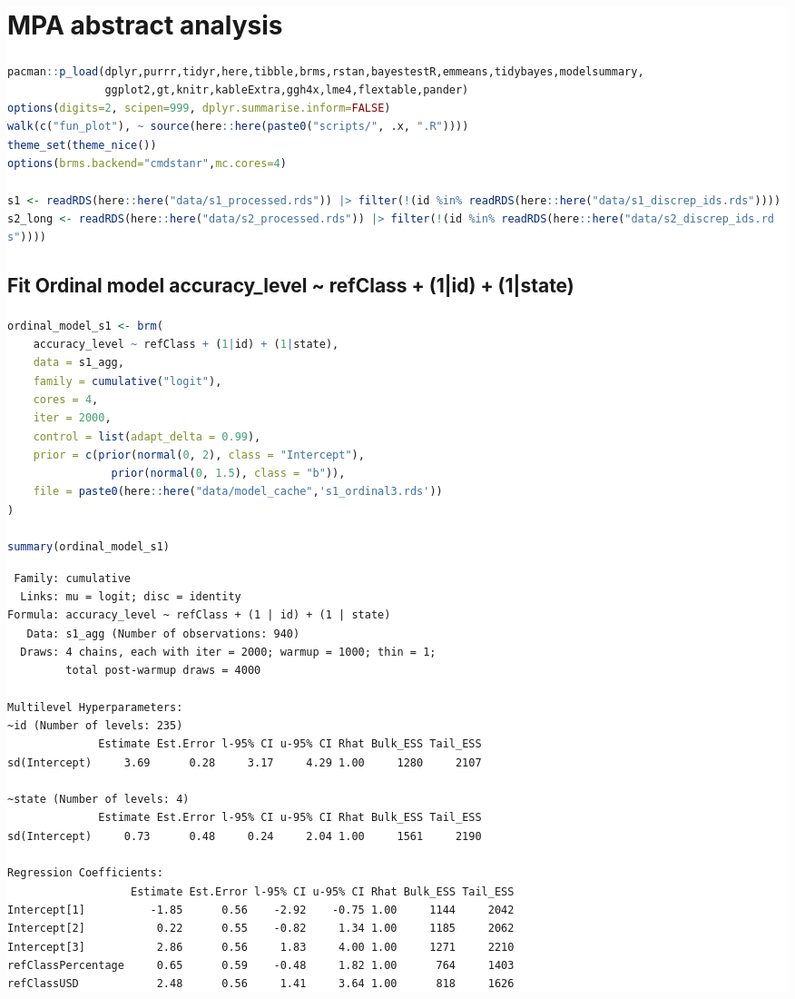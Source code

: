 # MPA abstract analysis


``` r
pacman::p_load(dplyr,purrr,tidyr,here,tibble,brms,rstan,bayestestR,emmeans,tidybayes,modelsummary,
               ggplot2,gt,knitr,kableExtra,ggh4x,lme4,flextable,pander)
options(digits=2, scipen=999, dplyr.summarise.inform=FALSE)
walk(c("fun_plot"), ~ source(here::here(paste0("scripts/", .x, ".R"))))
theme_set(theme_nice())
options(brms.backend="cmdstanr",mc.cores=4)

s1 <- readRDS(here::here("data/s1_processed.rds")) |> filter(!(id %in% readRDS(here::here("data/s1_discrep_ids.rds"))))
s2_long <- readRDS(here::here("data/s2_processed.rds")) |> filter(!(id %in% readRDS(here::here("data/s2_discrep_ids.rds"))))
```

## Fit Ordinal model accuracy_level ~ refClass + (1\|id) + (1\|state)

``` r
ordinal_model_s1 <- brm(
    accuracy_level ~ refClass + (1|id) + (1|state),
    data = s1_agg,
    family = cumulative("logit"),
    cores = 4,
    iter = 2000,
    control = list(adapt_delta = 0.99), 
    prior = c(prior(normal(0, 2), class = "Intercept"), 
                prior(normal(0, 1.5), class = "b")), 
    file = paste0(here::here("data/model_cache",'s1_ordinal3.rds')) 
)

summary(ordinal_model_s1)
```

     Family: cumulative 
      Links: mu = logit; disc = identity 
    Formula: accuracy_level ~ refClass + (1 | id) + (1 | state) 
       Data: s1_agg (Number of observations: 940) 
      Draws: 4 chains, each with iter = 2000; warmup = 1000; thin = 1;
             total post-warmup draws = 4000

    Multilevel Hyperparameters:
    ~id (Number of levels: 235) 
                  Estimate Est.Error l-95% CI u-95% CI Rhat Bulk_ESS Tail_ESS
    sd(Intercept)     3.69      0.28     3.17     4.29 1.00     1280     2107

    ~state (Number of levels: 4) 
                  Estimate Est.Error l-95% CI u-95% CI Rhat Bulk_ESS Tail_ESS
    sd(Intercept)     0.73      0.48     0.24     2.04 1.00     1561     2190

    Regression Coefficients:
                       Estimate Est.Error l-95% CI u-95% CI Rhat Bulk_ESS Tail_ESS
    Intercept[1]          -1.85      0.56    -2.92    -0.75 1.00     1144     2042
    Intercept[2]           0.22      0.55    -0.82     1.34 1.00     1185     2062
    Intercept[3]           2.86      0.56     1.83     4.00 1.00     1271     2210
    refClassPercentage     0.65      0.59    -0.48     1.82 1.00      764     1403
    refClassUSD            2.48      0.56     1.41     3.64 1.00      818     1626
